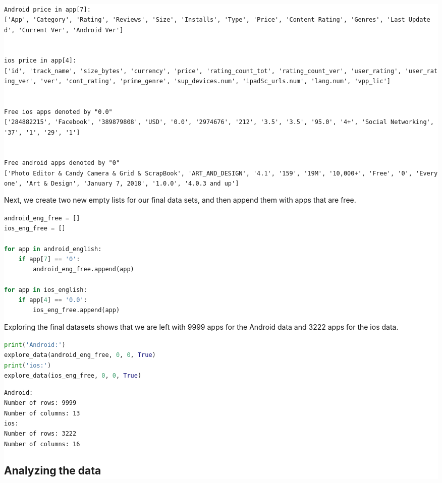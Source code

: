     Android price in app[7]:
    ['App', 'Category', 'Rating', 'Reviews', 'Size', 'Installs', 'Type', 'Price', 'Content Rating', 'Genres', 'Last Updated', 'Current Ver', 'Android Ver']
    
    
    ios price in app[4]:
    ['id', 'track_name', 'size_bytes', 'currency', 'price', 'rating_count_tot', 'rating_count_ver', 'user_rating', 'user_rating_ver', 'ver', 'cont_rating', 'prime_genre', 'sup_devices.num', 'ipadSc_urls.num', 'lang.num', 'vpp_lic']
    
    
    Free ios apps denoted by "0.0"
    ['284882215', 'Facebook', '389879808', 'USD', '0.0', '2974676', '212', '3.5', '3.5', '95.0', '4+', 'Social Networking', '37', '1', '29', '1']
    
    
    Free android apps denoted by "0"
    ['Photo Editor & Candy Camera & Grid & ScrapBook', 'ART_AND_DESIGN', '4.1', '159', '19M', '10,000+', 'Free', '0', 'Everyone', 'Art & Design', 'January 7, 2018', '1.0.0', '4.0.3 and up']


Next, we create two new empty lists for our final data sets, and then append them with apps that are free.


```python
android_eng_free = []
ios_eng_free = []

for app in android_english:
    if app[7] == '0':
        android_eng_free.append(app)

for app in ios_english:
    if app[4] == '0.0':
        ios_eng_free.append(app)
```

Exploring the final datasets shows that we are left with 9999 apps for the Android data and 3222 apps for the ios data.


```python
print('Android:')
explore_data(android_eng_free, 0, 0, True)
print('ios:')
explore_data(ios_eng_free, 0, 0, True)
```

    Android:
    Number of rows: 9999
    Number of columns: 13
    ios:
    Number of rows: 3222
    Number of columns: 16


## Analyzing the data
